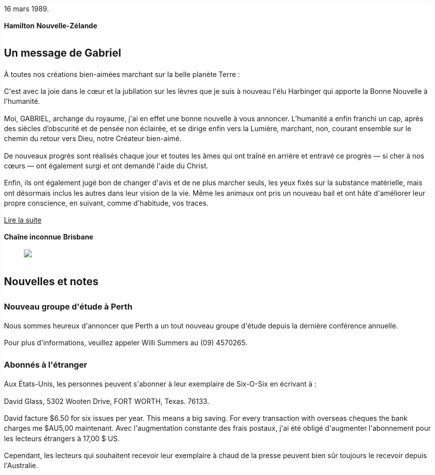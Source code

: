 16 mars 1989.

**Hamilton**
**Nouvelle-Zélande**

## Un message de Gabriel

À toutes nos créations bien-aimées marchant sur la belle planète Terre :

C'est avec la joie dans le cœur et la jubilation sur les lèvres que je suis à nouveau l'élu Harbinger qui apporte la Bonne Nouvelle à l'humanité.

Moi, GABRIEL, archange du royaume, j'ai en effet une bonne nouvelle à vous annoncer. L’humanité a enfin franchi un cap, après des siècles d’obscurité et de pensée non éclairée, et se dirige enfin vers la Lumière, marchant, non, courant ensemble sur le chemin du retour vers Dieu, notre Créateur bien-aimé.

De nouveaux progrès sont réalisés chaque jour et toutes les âmes qui ont traîné en arrière et entravé ce progrès — si cher à nos cœurs — ont également surgi et ont demandé l'aide du Christ.

Enfin, ils ont également jugé bon de changer d'avis et de ne plus marcher seuls, les yeux fixés sur la substance matérielle, mais ont désormais inclus les autres dans leur vision de la vie. Même les animaux ont pris un nouveau bail et ont hâte d'améliorer leur propre conscience, en suivant, comme d'habitude, vos traces.

[Lire la suite](/fr/article/606/A_Message_From_Gabriel)

**Chaîne inconnue**
**Brisbane**

<figure id="Figure_2" class="image urantiapedia" alt="icon">
<img src="/image/article/606/icon.jpg">
</figure>

## Nouvelles et notes

### Nouveau groupe d'étude à Perth

Nous sommes heureux d'annoncer que Perth a un tout nouveau groupe d'étude depuis la dernière conférence annuelle.

Pour plus d'informations, veuillez appeler Willi Summers au (09) 4570265.

### Abonnés à l'étranger

Aux États-Unis, les personnes peuvent s'abonner à leur exemplaire de Six-O-Six en écrivant à :

David Glass, 5302 Wooten Drive, FORT WORTH, Texas. 76133.

David facture $6.50 for six issues per year. This means a big saving. For every transaction with overseas cheques the bank charges me $AU5,00 maintenant. Avec l'augmentation constante des frais postaux, j'ai été obligé d'augmenter l'abonnement pour les lecteurs étrangers à 17,00 $ US.

Cependant, les lecteurs qui souhaitent recevoir leur exemplaire à chaud de la presse peuvent bien sûr toujours le recevoir depuis l'Australie.
